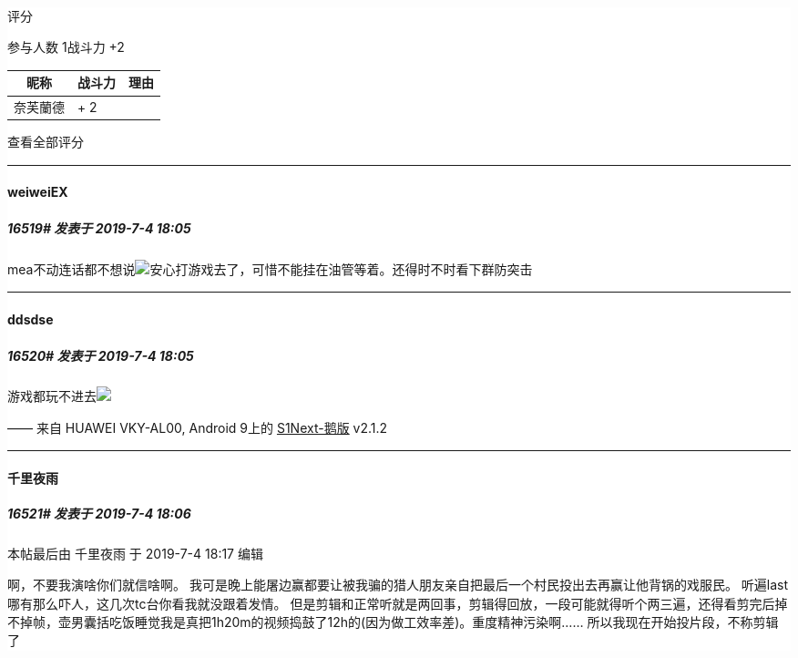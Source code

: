 评分





 参与人数 1战斗力 +2

|昵称|战斗力|理由|
|----|---|---|
| 奈芙蘭德| + 2||



查看全部评分






-----

####  weiweiEX  
##### 16519#       发表于 2019-7-4 18:05




mea不动连话都不想说<img src="https://static.saraba1st.com/image/smiley/face2017/037.png" referrerpolicy="no-referrer">安心打游戏去了，可惜不能挂在油管等着。还得时不时看下群防突击







-----

####  ddsdse  
##### 16520#       发表于 2019-7-4 18:05




游戏都玩不进去<img src="https://static.saraba1st.com/image/smiley/face2017/217.gif" referrerpolicy="no-referrer">

—— 来自 HUAWEI VKY-AL00, Android 9上的 [S1Next-鹅版](https://github.com/ykrank/S1-Next/releases) v2.1.2







-----

####  千里夜雨  
##### 16521#       发表于 2019-7-4 18:06



 本帖最后由 千里夜雨 于 2019-7-4 18:17 编辑 

啊，不要我演啥你们就信啥啊。
我可是晚上能屠边赢都要让被我骗的猎人朋友亲自把最后一个村民投出去再赢让他背锅的戏服民。
听遍last哪有那么吓人，这几次tc台你看我就没跟着发情。
但是剪辑和正常听就是两回事，剪辑得回放，一段可能就得听个两三遍，还得看剪完后掉不掉帧，壶男囊括吃饭睡觉我是真把1h20m的视频捣鼓了12h的(因为做工效率差)。重度精神污染啊……
所以我现在开始投片段，不称剪辑了
